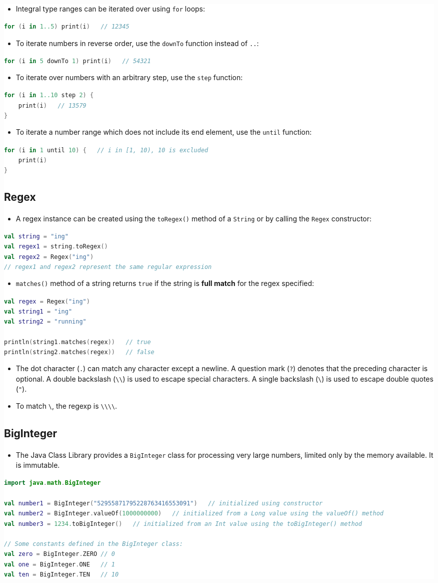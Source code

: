 - Integral type ranges can be iterated over using `for` loops:
```kotlin
for (i in 1..5) print(i)   // 12345
```

- To iterate numbers in reverse order, use the `downTo` function instead of `..`:
```kotlin
for (i in 5 downTo 1) print(i)   // 54321
```

- To iterate over numbers with an arbitrary step, use the `step` function:
```kotlin
for (i in 1..10 step 2) {
    print(i)   // 13579
}
```

- To iterate a number range which does not include its end element, use the `until` function:
```kotlin
for (i in 1 until 10) {   // i in [1, 10), 10 is excluded
    print(i)
}
```

## Regex
- A regex instance can be created using the `toRegex()` method of a `String` or by calling the `Regex` constructor:
```kotlin
val string = "ing"
val regex1 = string.toRegex()
val regex2 = Regex("ing")
// regex1 and regex2 represent the same regular expression
```

- `matches()` method of a string returns `true` if the string is **full match** for the regex specified:
```kotlin
val regex = Regex("ing")
val string1 = "ing"
val string2 = "running"

println(string1.matches(regex))   // true
println(string2.matches(regex))   // false
```

- The dot character (`.`) can match any character except a newline. A question mark (`?`) denotes that the preceding character is optional. A double backslash (`\\`) is used to escape special characters. A single backslash (`\`) is used to escape double quotes (`"`).

- To match `\`, the regexp is `\\\\`.

## BigInteger
- The Java Class Library provides a `BigInteger` class for processing very large numbers, limited only by the memory available. It is immutable.
```kotlin
import java.math.BigInteger

val number1 = BigInteger("52955871795228763416553091")   // initialized using constructor
val number2 = BigInteger.valueOf(1000000000)   // initialized from a Long value using the valueOf() method
val number3 = 1234.toBigInteger()   // initialized from an Int value using the toBigInteger() method

// Some constants defined in the BigInteger class:
val zero = BigInteger.ZERO // 0
val one = BigInteger.ONE   // 1
val ten = BigInteger.TEN   // 10
```